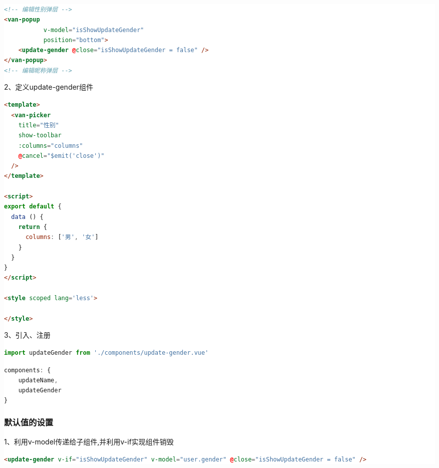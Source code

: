 ```html
<!-- 编辑性别弹层 -->
<van-popup
           v-model="isShowUpdateGender"
           position="bottom">
    <update-gender @close="isShowUpdateGender = false" />
</van-popup>
<!-- 编辑昵称弹层 -->
```

2、定义update-gender组件

```html
<template>
  <van-picker
    title="性别"
    show-toolbar
    :columns="columns"
    @cancel="$emit('close')"
  />
</template>

<script>
export default {
  data () {
    return {
      columns: ['男', '女']
    }
  }
}
</script>

<style scoped lang='less'>

</style>

```

3、引入、注册

```js
import updateGender from './components/update-gender.vue'
```

```js
components: {
    updateName,
    updateGender
}
```

### 默认值的设置

1、利用v-model传递给子组件,并利用v-if实现组件销毁

```html
<update-gender v-if="isShowUpdateGender" v-model="user.gender" @close="isShowUpdateGender = false" />
```
